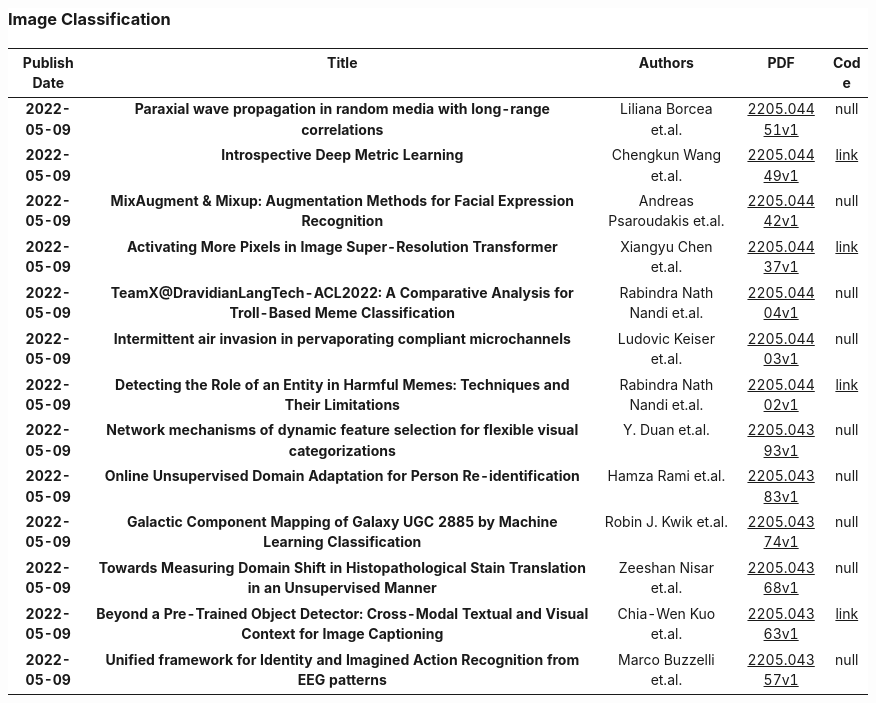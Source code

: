 ### Image Classification
|Publish Date|Title|Authors|PDF|Code|
| :---: | :---: | :---: | :---: | :---: |
|**2022-05-09**|**Paraxial wave propagation in random media with long-range correlations**|Liliana Borcea et.al.|[2205.04451v1](http://arxiv.org/abs/2205.04451v1)|null|
|**2022-05-09**|**Introspective Deep Metric Learning**|Chengkun Wang et.al.|[2205.04449v1](http://arxiv.org/abs/2205.04449v1)|[link](https://github.com/wangck20/idml)|
|**2022-05-09**|**MixAugment & Mixup: Augmentation Methods for Facial Expression Recognition**|Andreas Psaroudakis et.al.|[2205.04442v1](http://arxiv.org/abs/2205.04442v1)|null|
|**2022-05-09**|**Activating More Pixels in Image Super-Resolution Transformer**|Xiangyu Chen et.al.|[2205.04437v1](http://arxiv.org/abs/2205.04437v1)|[link](https://github.com/chxy95/hat)|
|**2022-05-09**|**TeamX@DravidianLangTech-ACL2022: A Comparative Analysis for Troll-Based Meme Classification**|Rabindra Nath Nandi et.al.|[2205.04404v1](http://arxiv.org/abs/2205.04404v1)|null|
|**2022-05-09**|**Intermittent air invasion in pervaporating compliant microchannels**|Ludovic Keiser et.al.|[2205.04403v1](http://arxiv.org/abs/2205.04403v1)|null|
|**2022-05-09**|**Detecting the Role of an Entity in Harmful Memes: Techniques and Their Limitations**|Rabindra Nath Nandi et.al.|[2205.04402v1](http://arxiv.org/abs/2205.04402v1)|[link](https://github.com/robi56/harmful_memes_block_fusion)|
|**2022-05-09**|**Network mechanisms of dynamic feature selection for flexible visual categorizations**|Y. Duan et.al.|[2205.04393v1](http://arxiv.org/abs/2205.04393v1)|null|
|**2022-05-09**|**Online Unsupervised Domain Adaptation for Person Re-identification**|Hamza Rami et.al.|[2205.04383v1](http://arxiv.org/abs/2205.04383v1)|null|
|**2022-05-09**|**Galactic Component Mapping of Galaxy UGC 2885 by Machine Learning Classification**|Robin J. Kwik et.al.|[2205.04374v1](http://arxiv.org/abs/2205.04374v1)|null|
|**2022-05-09**|**Towards Measuring Domain Shift in Histopathological Stain Translation in an Unsupervised Manner**|Zeeshan Nisar et.al.|[2205.04368v1](http://arxiv.org/abs/2205.04368v1)|null|
|**2022-05-09**|**Beyond a Pre-Trained Object Detector: Cross-Modal Textual and Visual Context for Image Captioning**|Chia-Wen Kuo et.al.|[2205.04363v1](http://arxiv.org/abs/2205.04363v1)|[link](https://github.com/GT-RIPL/Xmodal-Ctx)|
|**2022-05-09**|**Unified framework for Identity and Imagined Action Recognition from EEG patterns**|Marco Buzzelli et.al.|[2205.04357v1](http://arxiv.org/abs/2205.04357v1)|null|
